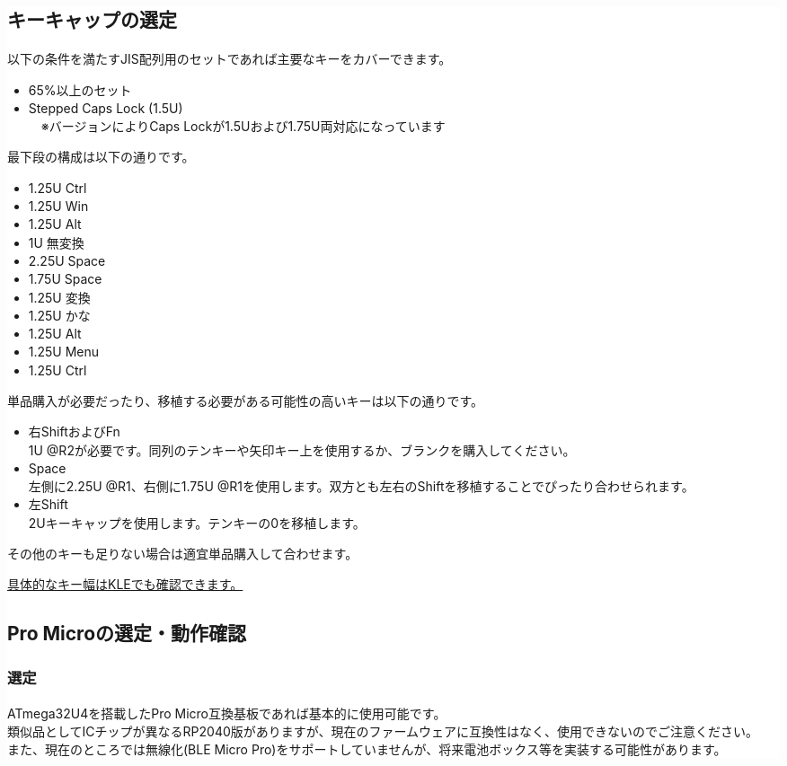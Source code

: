 ## キーキャップの選定
以下の条件を満たすJIS配列用のセットであれば主要なキーをカバーできます。  
 - 65%以上のセット
 - Stepped Caps Lock (1.5U)  
　※バージョンによりCaps Lockが1.5Uおよび1.75U両対応になっています

最下段の構成は以下の通りです。
 - 1.25U Ctrl
 - 1.25U Win
 - 1.25U Alt
 - 1U 無変換
 - 2.25U Space
 - 1.75U Space
 - 1.25U 変換
 - 1.25U かな
 - 1.25U Alt
 - 1.25U Menu
 - 1.25U Ctrl
    
単品購入が必要だったり、移植する必要がある可能性の高いキーは以下の通りです。
 - 右ShiftおよびFn  
   1U @R2が必要です。同列のテンキーや矢印キー上を使用するか、ブランクを購入してください。  
 - Space  
   左側に2.25U @R1、右側に1.75U @R1を使用します。双方とも左右のShiftを移植することでぴったり合わせられます。  
 - 左Shift  
   2Uキーキャップを使用します。テンキーの0を移植します。
  
その他のキーも足りない場合は適宜単品購入して合わせます。

[具体的なキー幅はKLEでも確認できます。](http://www.keyboard-layout-editor.com/##@@_y:2&x:2%3B&=%0AEsc%0A1&_x:0.5%3B&=%0AIns%0A2&=%0APrint%0A3&=%0AScLk%0A4&=%0APause%0A5&_x:5.75%3B&=%0A%2F=-%0A59&=%0A~%5E%0A64&=%0A%7C%5C%0A69&=%0ABS%0A72%3B&@_x:12.75%3B&=%0AP%0A55&=%0A%60%2F@%0A60&=%0A%7B%5B%0A65&_x:0.25&w:1.25&h:2&w2:1.5&h2:1&x2:-0.25%3B&=%0AEnter%0A70%0A%0A%0A%0A%0A%0A%0AISO%3B&@_y:-0.75&x:2%3B&=%0A%E5%8D%8A%2F%2F%E5%85%A8%0A6&=%0A1%0A11&=%0A2%0A16&=%0A3%0A21&=%0A4%0A26&=%0A5%0A31%3B&@_y:-0.25&x:13%3B&=%0A%2F%3B+%0A56&=%0A%2F:%0A61&=%0A%7D%5D%0A66%3B&@_y:-0.75&x:2&w:1.5%3B&=%0ATab%0A7%0A%0A%0A%0A%0A%0A%0A1.5&=%0AQ%0A12&=%0AW%0A17&=%0AE%0A22&=%0AR%0A27&=%0AT%0A32%3B&@_y:-0.25&x:13.25%3B&=%0A%3F%2F%2F%0A57&=%0A%2F_%5C%0A62&=%0AShiftR%0A67&=%0AFn%0A71%3B&@_y:-0.75&x:2&w:1.5&w2:1.75&l:true%3B&=%0ACaps%20Lock%0A8%0A%0A%0A%0A%0A%0A%0A1.75%20Step&_x:0.25%3B&=%0AA%0A13&=%0AS%0A18&=%0AD%0A23&=%0AF%0A28%0A%0A%0A%0A%0A%0A%0A%0A%2F_&=%0AG%0A33%3B&@_y:-0.25&x:13.5&w:1.25%3B&=%0AAltR%0A58%0A%0A%0A%0A%0A%0A%0A1.25&_w:1.25%3B&=%0AMenu%0A63%0A%0A%0A%0A%0A%0A%0A1.25&_w:1.25%3B&=%0ACtrlR%0A68%0A%0A%0A%0A%0A%0A%0A1.25%3B&@_y:-0.75&x:2&w:2%3B&=%0AShiftL%0A9%0A%0A%0A%0A%0A%0A%0A2&=%0AZ%0A14&=%0AX%0A19&=%0AC%0A24&=%0AV%0A29&=%0AB%0A34%3B&@_x:2&w:1.25%3B&=%0ACtrlL%0A10%0A%0A%0A%0A%0A%0A%0A1.25&_w:1.25%3B&=%0AWin%0A15%0A%0A%0A%0A%0A%0A%0A1.25&_w:1.25%3B&=%0AAltL%0A20%0A%0A%0A%0A%0A%0A%0A1.25&=%0A%E7%84%A1%E5%A4%89%E6%8F%9B%0A25&_w:2.25%3B&=%0A%0A30%0A%0A%0A%0A%0A%0A%0A2.25%3B&@_rx:12&ry:4.75&y:-2.75&x:0.25%3B&=%0A0%0A54%3B&@_r:-14.4&y:-0.75&x:-3.5%3B&=%0A6%0A35&=%0A7%0A40&=%0A8%0A44&=%0A9%0A49%3B&@_x:-3.25%3B&=%0AY%0A36&=%0AU%0A41&=%0AI%0A45&=%0AO%0A50%3B&@_x:-3.25%3B&=%0AH%0A37&=%0AJ%0A42%0A%0A%0A%0A%0A%0A%0A%0A%2F_&=%0AK%0A46&=%0AL%0A51%3B&@_x:-3.25%3B&=%0AN%0A38&=%0AM%0A43&=%0A%3C,%0A47&=%0A%3E.%0A52%3B&@_x:-3.5&w:1.75%3B&=%0A%0A39%0A%0A%0A%0A%0A%0A%0A1.75&_w:1.25%3B&=%0A%E5%A4%89%E6%8F%9B%0A48%0A%0A%0A%0A%0A%0A%0A1.25&_w:1.25%3B&=%0A%E3%82%AB%E3%81%B2%E3%83%AD%0A53%0A%0A%0A%0A%0A%0A%0A1.25)

## Pro Microの選定・動作確認
### 選定
ATmega32U4を搭載したPro Micro互換基板であれば基本的に使用可能です。  
類似品としてICチップが異なるRP2040版がありますが、現在のファームウェアに互換性はなく、使用できないのでご注意ください。  
また、現在のところでは無線化(BLE Micro Pro)をサポートしていませんが、将来電池ボックス等を実装する可能性があります。  

